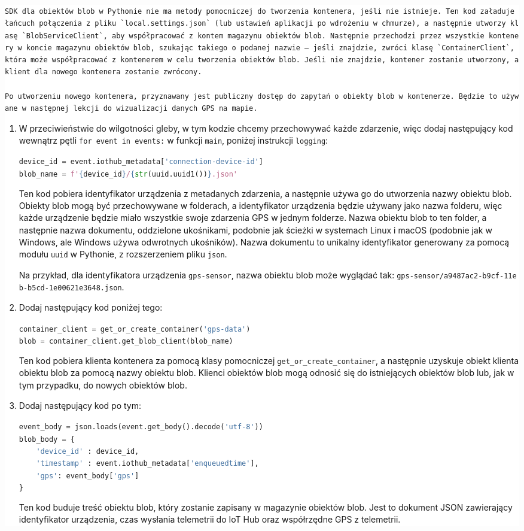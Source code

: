     SDK dla obiektów blob w Pythonie nie ma metody pomocniczej do tworzenia kontenera, jeśli nie istnieje. Ten kod załaduje łańcuch połączenia z pliku `local.settings.json` (lub ustawień aplikacji po wdrożeniu w chmurze), a następnie utworzy klasę `BlobServiceClient`, aby współpracować z kontem magazynu obiektów blob. Następnie przechodzi przez wszystkie kontenery w koncie magazynu obiektów blob, szukając takiego o podanej nazwie – jeśli znajdzie, zwróci klasę `ContainerClient`, która może współpracować z kontenerem w celu tworzenia obiektów blob. Jeśli nie znajdzie, kontener zostanie utworzony, a klient dla nowego kontenera zostanie zwrócony.

    Po utworzeniu nowego kontenera, przyznawany jest publiczny dostęp do zapytań o obiekty blob w kontenerze. Będzie to używane w następnej lekcji do wizualizacji danych GPS na mapie.

1. W przeciwieństwie do wilgotności gleby, w tym kodzie chcemy przechowywać każde zdarzenie, więc dodaj następujący kod wewnątrz pętli `for event in events:` w funkcji `main`, poniżej instrukcji `logging`:

    ```python
    device_id = event.iothub_metadata['connection-device-id']
    blob_name = f'{device_id}/{str(uuid.uuid1())}.json'
    ```

    Ten kod pobiera identyfikator urządzenia z metadanych zdarzenia, a następnie używa go do utworzenia nazwy obiektu blob. Obiekty blob mogą być przechowywane w folderach, a identyfikator urządzenia będzie używany jako nazwa folderu, więc każde urządzenie będzie miało wszystkie swoje zdarzenia GPS w jednym folderze. Nazwa obiektu blob to ten folder, a następnie nazwa dokumentu, oddzielone ukośnikami, podobnie jak ścieżki w systemach Linux i macOS (podobnie jak w Windows, ale Windows używa odwrotnych ukośników). Nazwa dokumentu to unikalny identyfikator generowany za pomocą modułu `uuid` w Pythonie, z rozszerzeniem pliku `json`.

    Na przykład, dla identyfikatora urządzenia `gps-sensor`, nazwa obiektu blob może wyglądać tak: `gps-sensor/a9487ac2-b9cf-11eb-b5cd-1e00621e3648.json`.

1. Dodaj następujący kod poniżej tego:

    ```python
    container_client = get_or_create_container('gps-data')
    blob = container_client.get_blob_client(blob_name)
    ```

    Ten kod pobiera klienta kontenera za pomocą klasy pomocniczej `get_or_create_container`, a następnie uzyskuje obiekt klienta obiektu blob za pomocą nazwy obiektu blob. Klienci obiektów blob mogą odnosić się do istniejących obiektów blob lub, jak w tym przypadku, do nowych obiektów blob.

1. Dodaj następujący kod po tym:

    ```python
    event_body = json.loads(event.get_body().decode('utf-8'))
    blob_body = {
        'device_id' : device_id,
        'timestamp' : event.iothub_metadata['enqueuedtime'],
        'gps': event_body['gps']
    }
    ```

    Ten kod buduje treść obiektu blob, który zostanie zapisany w magazynie obiektów blob. Jest to dokument JSON zawierający identyfikator urządzenia, czas wysłania telemetrii do IoT Hub oraz współrzędne GPS z telemetrii.
